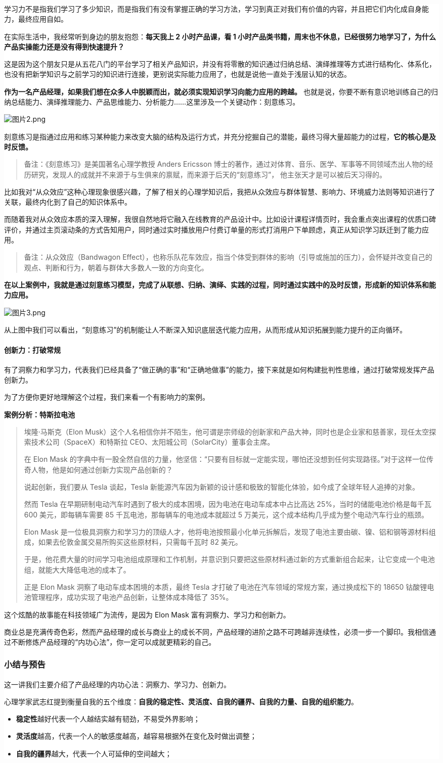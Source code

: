 



<p data-nodeid="5520">学习力不是指我们学习了多少知识，而是指我们有没有掌握正确的学习方法，学习到真正对我们有价值的内容，并且把它们内化成自身能力，最终应用自如。</p>
<p data-nodeid="5521">在实际生活中，我经常听到身边的朋友抱怨：<strong data-nodeid="5669">每天我上 2 小时产品课，看 1 小时产品类书籍，周末也不休息，已经很努力地学习了，为什么产品实操能力还是没有得到快速提升？</strong></p>
<p data-nodeid="5522">这是因为这个朋友只是从五花八门的平台学习了相关产品知识，并没有将零散的知识通过归纳总结、演绎推理等方式进行结构化、体系化，也没有把新学知识与之前学习的知识进行连接，更别说实际能力应用了，也就是说他一直处于浅层认知的状态。</p>
<p data-nodeid="5523"><strong data-nodeid="5675">作为一名产品经理，如果我们想在众多人中脱颖而出，就必须实现知识学习向能力应用的跨越。</strong> 也就是说，你要不断有意识地训练自己的归纳总结能力、演绎推理能力、产品思维能力、分析能力……这里涉及一个关键动作：刻意练习。</p>
<p data-nodeid="5524"><img src="https://s0.lgstatic.com/i/image6/M01/40/26/Cgp9HWCjgAeAdsmJAAEsOjEblbk793.png" alt="图片2.png" data-nodeid="5678"></p>
<p data-nodeid="5525">刻意练习是指通过应用和练习某种能力来改变大脑的结构及运行方式，并充分挖掘自己的潜能，最终习得大量超能力的过程，<strong data-nodeid="5683">它的核心是及时反馈。</strong></p>
<blockquote data-nodeid="5526">
<p data-nodeid="5527">备注：《刻意练习》是美国著名心理学教授 Anders Ericsson 博士的著作，通过对体育、音乐、医学、军事等不同领域杰出人物的经历研究，发现人的成就并不来源于与生俱来的禀赋，而来源于后天的“刻意练习”， 他主张天才是可以被后天习得的。</p>
</blockquote>
<p data-nodeid="5528">比如我对“从众效应”这种心理现象很感兴趣，了解了相关的心理学知识后，我把从众效应与群体智慧、影响力、环境威力法则等知识进行了关联，最终内化到了自己的知识体系中。</p>
<p data-nodeid="5529">而随着我对从众效应本质的深入理解，我很自然地将它融入在线教育的产品设计中。比如设计课程详情页时，我会重点突出课程的优质口碑评价，并通过主页滚动条的方式告知用户，同时通过实时播放用户付费订单量的形式打消用户下单顾虑，真正从知识学习跃迁到了能力应用。</p>
<blockquote data-nodeid="5530">
<p data-nodeid="5531">备注：从众效应（Bandwagon Effect），也称乐队花车效应，指当个体受到群体的影响（引导或施加的压力），会怀疑并改变自己的观点、判断和行为，朝着与群体大多数人一致的方向变化。</p>
</blockquote>
<p data-nodeid="5532"><strong data-nodeid="5691">在以上案例中，我就是通过刻意练习模型，完成了从联想、归纳、演绎、实践的过程，同时通过实践中的及时反馈，形成新的知识体系和能力应用。</strong></p>
<p data-nodeid="5533"><img src="https://s0.lgstatic.com/i/image6/M01/40/2F/CioPOWCjgCiAGC3NAAFLv0qO9Gs393.png" alt="图片3.png" data-nodeid="5694"></p>
<p data-nodeid="5534">从上图中我们可以看出，“刻意练习”的机制能让人不断深入知识底层迭代能力应用，从而形成从知识拓展到能力提升的正向循环。</p>
<h4 data-nodeid="5535">创新力：打破常规</h4>
<p data-nodeid="5536">有了洞察力和学习力，代表我们已经具备了“做正确的事”和“正确地做事”的能力，接下来就是如何构建批判性思维，通过打破常规发挥产品创新力。</p>
<p data-nodeid="5537">为了方便你更好地理解这个过程，我们来看一个有影响力的案例。</p>
<p data-nodeid="5538"><strong data-nodeid="5702">案例分析：特斯拉电池</strong></p>
<blockquote data-nodeid="5539">
<p data-nodeid="5540">埃隆·马斯克（Elon Musk）这个人名相信你并不陌生，他可谓是宗师级的创新家和产品大神，同时也是企业家和慈善家，现任太空探索技术公司（SpaceX）和特斯拉 CEO、太阳城公司（SolarCity）董事会主席。</p>
<p data-nodeid="5541">在 Elon Mask 的字典中有一股全然自信的力量，他坚信：“只要有目标就一定能实现，哪怕还没想到任何实现路径。”对于这样一位传奇人物，他是如何通过创新力实现产品创新的？</p>
<p data-nodeid="5542">说起创新，我们要从 Tesla 谈起，Tesla 新能源汽车因为新颖的设计感和极致的智能化体验，如今成了全球年轻人追捧的对象。</p>
<p data-nodeid="5543">然而 Tesla 在早期研制电动汽车时遇到了极大的成本困境，因为电池在电动车成本中占比高达 25%，当时的储能电池价格是每千瓦 600 美元，即每辆车需要 85 千瓦电池，那每辆车的电池成本就超过 5 万美元，这个成本结构几乎成为整个电动汽车行业的瓶颈。</p>
<p data-nodeid="5544">Elon Mask 是一位极具洞察力和学习力的顶级人才，他将电池按照最小化单元拆解后，发现了电池主要由碳、镍、铝和钢等源材料组成，如果去伦敦金属交易所购买这些原材料，只需每千瓦时 82 美元。</p>
<p data-nodeid="5545">于是，他花费大量的时间学习电池组成原理和工作机制，并意识到只要把这些原材料通过新的方式重新组合起来，让它变成一个电池组，就能大大降低电池的成本了。</p>
<p data-nodeid="5546">正是 Elon Mask 洞察了电动车成本困境的本质，最终 Tesla 才打破了电池在汽车领域的常规方案，通过换成松下的 18650 钴酸锂电池管理程序，成功实现了电池产品创新，让整体成本降低了 35%。</p>
</blockquote>
<p data-nodeid="5547">这个炫酷的故事能在科技领域广为流传，是因为 Elon Mask 富有洞察力、学习力和创新力。</p>
<p data-nodeid="5548">商业总是充满传奇色彩，然而产品经理的成长与商业上的成长不同，产品经理的进阶之路不可跨越非连续性，必须一步一个脚印。我相信通过不断修炼产品经理的“内功心法”，你一定可以成就更精彩的自己。</p>
<h3 data-nodeid="5549">小结与预告</h3>
<p data-nodeid="5550">这一讲我们主要介绍了产品经理的内功心法：洞察力、学习力、创新力。</p>
<p data-nodeid="5551">心理学家武志红提到衡量自我的五个维度：<strong data-nodeid="5719">自我的稳定性、灵活度、自我的疆界、自我的力量、自我的组织能力</strong>。</p>
<ul data-nodeid="5552">
<li data-nodeid="5553">
<p data-nodeid="5554"><strong data-nodeid="5724">稳定性</strong>越好代表一个人越结实越有韧劲，不易受外界影响；</p>
</li>
<li data-nodeid="5555">
<p data-nodeid="5556"><strong data-nodeid="5729">灵活度</strong>越高，代表一个人的敏感度越高，越容易根据外在变化及时做出调整；</p>
</li>
<li data-nodeid="5557">
<p data-nodeid="5558"><strong data-nodeid="5734">自我的疆界</strong>越大，代表一个人可延伸的空间越大；</p>